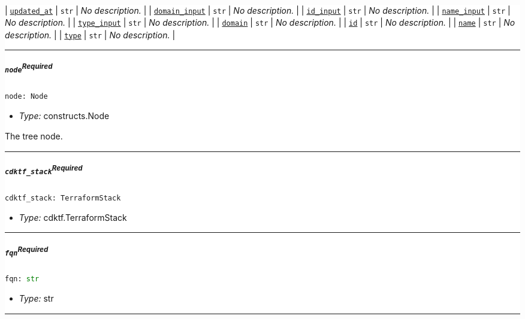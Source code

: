| <code><a href="#@cdktf/provider-opentelekomcloud.dataOpentelekomcloudLbCertificateV3.DataOpentelekomcloudLbCertificateV3.property.updatedAt">updated_at</a></code> | <code>str</code> | *No description.* |
| <code><a href="#@cdktf/provider-opentelekomcloud.dataOpentelekomcloudLbCertificateV3.DataOpentelekomcloudLbCertificateV3.property.domainInput">domain_input</a></code> | <code>str</code> | *No description.* |
| <code><a href="#@cdktf/provider-opentelekomcloud.dataOpentelekomcloudLbCertificateV3.DataOpentelekomcloudLbCertificateV3.property.idInput">id_input</a></code> | <code>str</code> | *No description.* |
| <code><a href="#@cdktf/provider-opentelekomcloud.dataOpentelekomcloudLbCertificateV3.DataOpentelekomcloudLbCertificateV3.property.nameInput">name_input</a></code> | <code>str</code> | *No description.* |
| <code><a href="#@cdktf/provider-opentelekomcloud.dataOpentelekomcloudLbCertificateV3.DataOpentelekomcloudLbCertificateV3.property.typeInput">type_input</a></code> | <code>str</code> | *No description.* |
| <code><a href="#@cdktf/provider-opentelekomcloud.dataOpentelekomcloudLbCertificateV3.DataOpentelekomcloudLbCertificateV3.property.domain">domain</a></code> | <code>str</code> | *No description.* |
| <code><a href="#@cdktf/provider-opentelekomcloud.dataOpentelekomcloudLbCertificateV3.DataOpentelekomcloudLbCertificateV3.property.id">id</a></code> | <code>str</code> | *No description.* |
| <code><a href="#@cdktf/provider-opentelekomcloud.dataOpentelekomcloudLbCertificateV3.DataOpentelekomcloudLbCertificateV3.property.name">name</a></code> | <code>str</code> | *No description.* |
| <code><a href="#@cdktf/provider-opentelekomcloud.dataOpentelekomcloudLbCertificateV3.DataOpentelekomcloudLbCertificateV3.property.type">type</a></code> | <code>str</code> | *No description.* |

---

##### `node`<sup>Required</sup> <a name="node" id="@cdktf/provider-opentelekomcloud.dataOpentelekomcloudLbCertificateV3.DataOpentelekomcloudLbCertificateV3.property.node"></a>

```python
node: Node
```

- *Type:* constructs.Node

The tree node.

---

##### `cdktf_stack`<sup>Required</sup> <a name="cdktf_stack" id="@cdktf/provider-opentelekomcloud.dataOpentelekomcloudLbCertificateV3.DataOpentelekomcloudLbCertificateV3.property.cdktfStack"></a>

```python
cdktf_stack: TerraformStack
```

- *Type:* cdktf.TerraformStack

---

##### `fqn`<sup>Required</sup> <a name="fqn" id="@cdktf/provider-opentelekomcloud.dataOpentelekomcloudLbCertificateV3.DataOpentelekomcloudLbCertificateV3.property.fqn"></a>

```python
fqn: str
```

- *Type:* str

---
